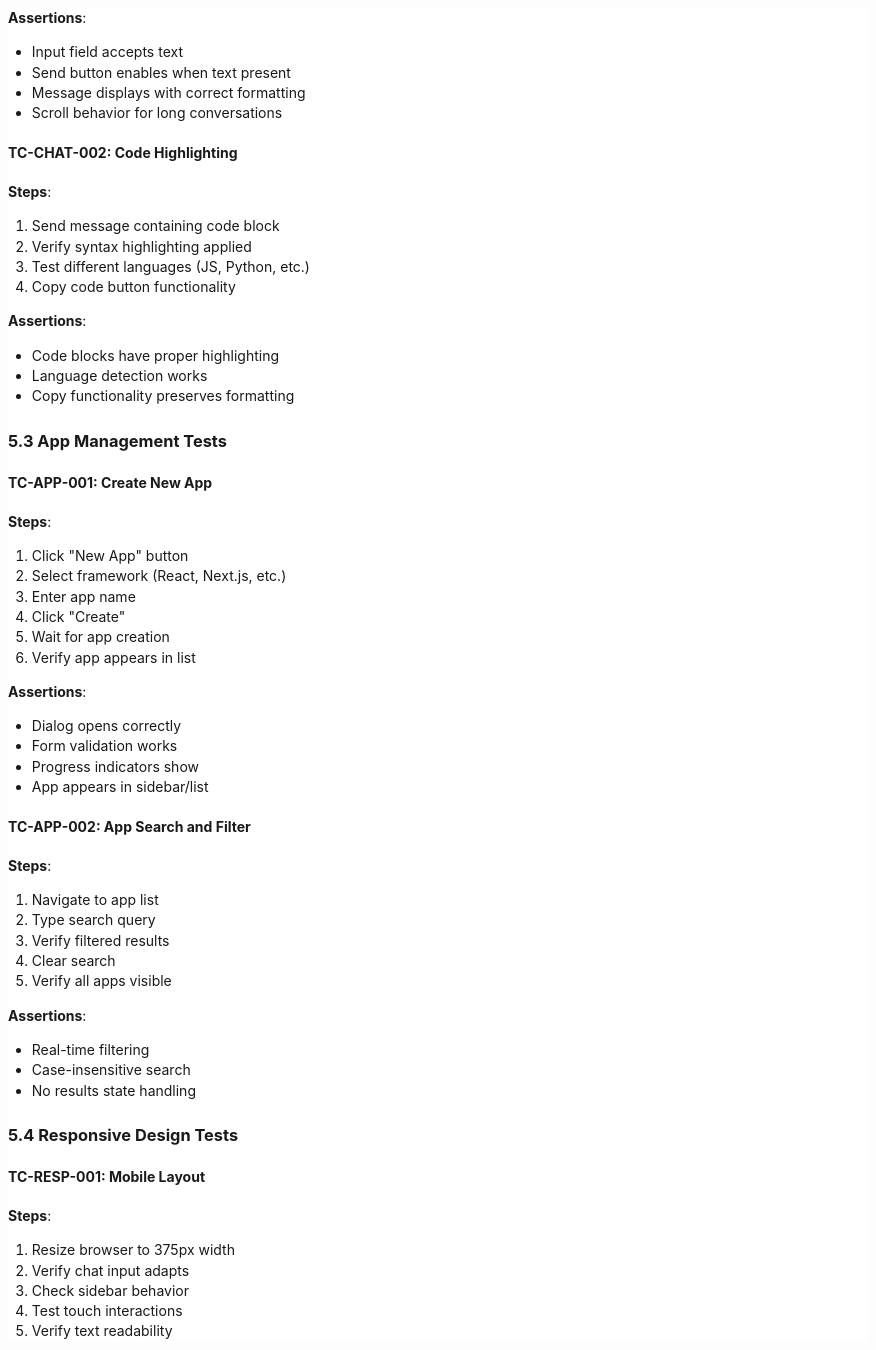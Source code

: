**Assertions**:
- Input field accepts text
- Send button enables when text present
- Message displays with correct formatting
- Scroll behavior for long conversations

#### TC-CHAT-002: Code Highlighting
**Steps**:
1. Send message containing code block
2. Verify syntax highlighting applied
3. Test different languages (JS, Python, etc.)
4. Copy code button functionality

**Assertions**:
- Code blocks have proper highlighting
- Language detection works
- Copy functionality preserves formatting

### 5.3 App Management Tests

#### TC-APP-001: Create New App
**Steps**:
1. Click "New App" button
2. Select framework (React, Next.js, etc.)
3. Enter app name
4. Click "Create"
5. Wait for app creation
6. Verify app appears in list

**Assertions**:
- Dialog opens correctly
- Form validation works
- Progress indicators show
- App appears in sidebar/list

#### TC-APP-002: App Search and Filter
**Steps**:
1. Navigate to app list
2. Type search query
3. Verify filtered results
4. Clear search
5. Verify all apps visible

**Assertions**:
- Real-time filtering
- Case-insensitive search
- No results state handling

### 5.4 Responsive Design Tests

#### TC-RESP-001: Mobile Layout
**Steps**:
1. Resize browser to 375px width
2. Verify chat input adapts
3. Check sidebar behavior
4. Test touch interactions
5. Verify text readability
